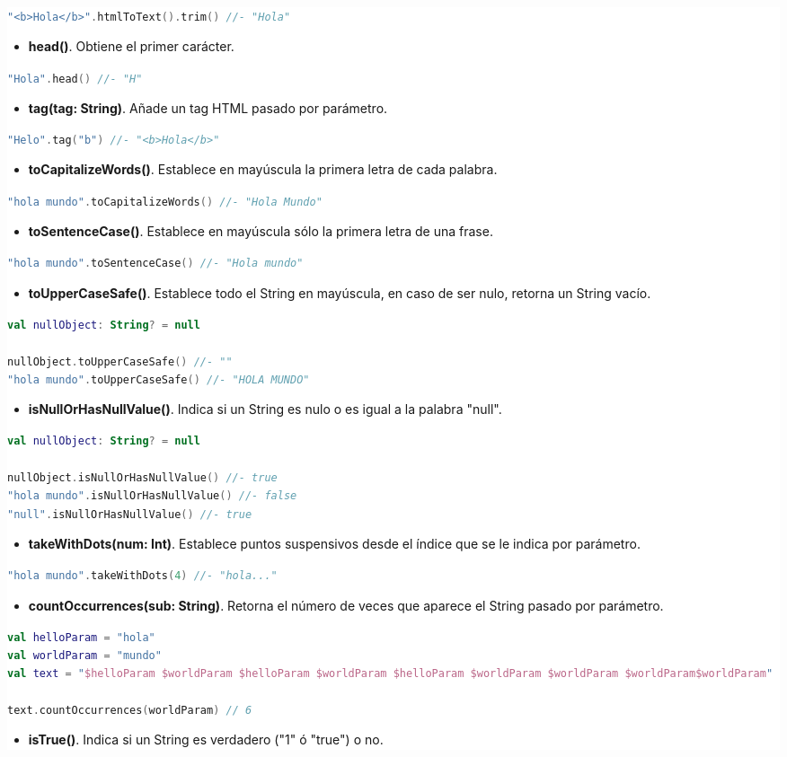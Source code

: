 ```kotlin
"<b>Hola</b>".htmlToText().trim() //- "Hola"
```
 - **head()**. Obtiene el primer carácter.

```kotlin
"Hola".head() //- "H"
```
 - **tag(tag: String)**. Añade un tag HTML pasado por parámetro.

```kotlin
"Helo".tag("b") //- "<b>Hola</b>"
```
 - **toCapitalizeWords()**. Establece en mayúscula la primera letra de cada palabra.

```kotlin
"hola mundo".toCapitalizeWords() //- "Hola Mundo"
```
 - **toSentenceCase()**. Establece en mayúscula sólo la primera letra de una frase.

```kotlin
"hola mundo".toSentenceCase() //- "Hola mundo"
```
 - **toUpperCaseSafe()**. Establece todo el String en mayúscula, en caso de ser nulo, retorna un String vacío.

```kotlin
val nullObject: String? = null

nullObject.toUpperCaseSafe() //- ""
"hola mundo".toUpperCaseSafe() //- "HOLA MUNDO"
```
 - **isNullOrHasNullValue()**. Indica si un String es nulo o es igual a la palabra "null".

```kotlin
val nullObject: String? = null

nullObject.isNullOrHasNullValue() //- true
"hola mundo".isNullOrHasNullValue() //- false
"null".isNullOrHasNullValue() //- true
```
 - **takeWithDots(num: Int)**. Establece puntos suspensivos desde el índice que se le indica por parámetro.

```kotlin
"hola mundo".takeWithDots(4) //- "hola..."
```
 - **countOccurrences(sub: String)**. Retorna el número de veces que aparece el String pasado por parámetro.

```kotlin
val helloParam = "hola"
val worldParam = "mundo"
val text = "$helloParam $worldParam $helloParam $worldParam $helloParam $worldParam $worldParam $worldParam$worldParam"

text.countOccurrences(worldParam) // 6
```
 - **isTrue()**. Indica si un String es verdadero ("1" ó "true") o no.

